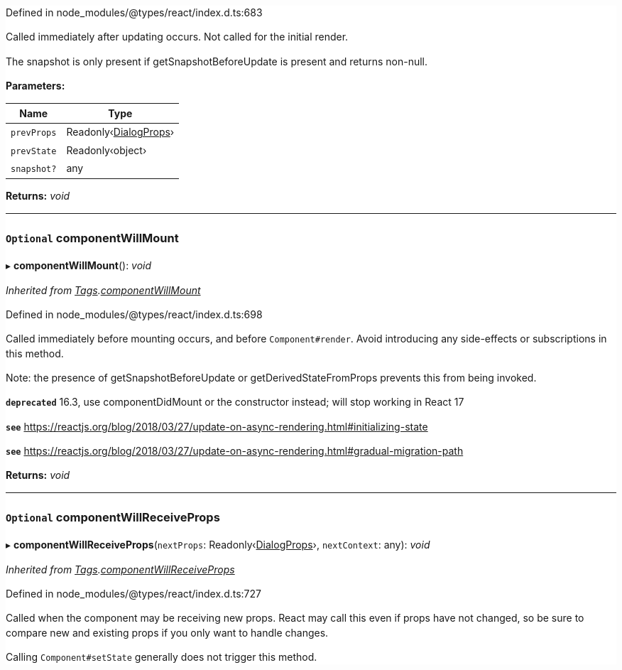 Defined in node_modules/@types/react/index.d.ts:683

Called immediately after updating occurs. Not called for the initial render.

The snapshot is only present if getSnapshotBeforeUpdate is present and returns non-null.

**Parameters:**

Name | Type |
------ | ------ |
`prevProps` | Readonly‹[DialogProps](../modules/_src_markups_components_dialog_dialog_.md#dialogprops)› |
`prevState` | Readonly‹object› |
`snapshot?` | any |

**Returns:** *void*

___

### `Optional` componentWillMount

▸ **componentWillMount**(): *void*

*Inherited from [Tags](_src_markups_components_tags_tags_.tags.md).[componentWillMount](_src_markups_components_tags_tags_.tags.md#optional-componentwillmount)*

Defined in node_modules/@types/react/index.d.ts:698

Called immediately before mounting occurs, and before `Component#render`.
Avoid introducing any side-effects or subscriptions in this method.

Note: the presence of getSnapshotBeforeUpdate or getDerivedStateFromProps
prevents this from being invoked.

**`deprecated`** 16.3, use componentDidMount or the constructor instead; will stop working in React 17

**`see`** https://reactjs.org/blog/2018/03/27/update-on-async-rendering.html#initializing-state

**`see`** https://reactjs.org/blog/2018/03/27/update-on-async-rendering.html#gradual-migration-path

**Returns:** *void*

___

### `Optional` componentWillReceiveProps

▸ **componentWillReceiveProps**(`nextProps`: Readonly‹[DialogProps](../modules/_src_markups_components_dialog_dialog_.md#dialogprops)›, `nextContext`: any): *void*

*Inherited from [Tags](_src_markups_components_tags_tags_.tags.md).[componentWillReceiveProps](_src_markups_components_tags_tags_.tags.md#optional-componentwillreceiveprops)*

Defined in node_modules/@types/react/index.d.ts:727

Called when the component may be receiving new props.
React may call this even if props have not changed, so be sure to compare new and existing
props if you only want to handle changes.

Calling `Component#setState` generally does not trigger this method.

